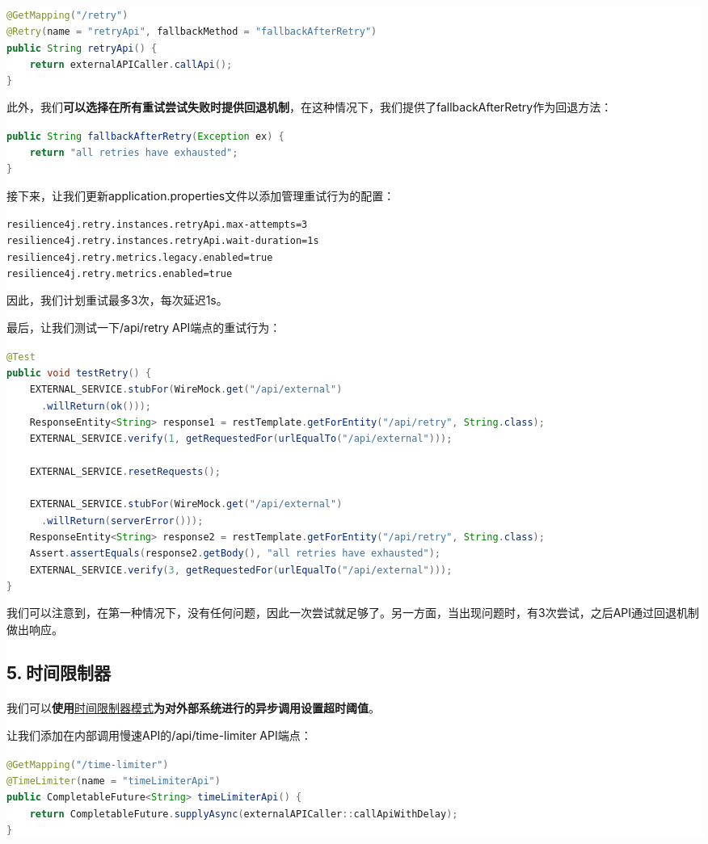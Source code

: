 ```java
@GetMapping("/retry")
@Retry(name = "retryApi", fallbackMethod = "fallbackAfterRetry")
public String retryApi() {
    return externalAPICaller.callApi();
}
```

此外，我们**可以选择在所有重试尝试失败时提供回退机制**，在这种情况下，我们提供了fallbackAfterRetry作为回退方法：

```java
public String fallbackAfterRetry(Exception ex) {
    return "all retries have exhausted";
}
```

接下来，让我们更新application.properties文件以添加管理重试行为的配置：

```properties
resilience4j.retry.instances.retryApi.max-attempts=3
resilience4j.retry.instances.retryApi.wait-duration=1s
resilience4j.retry.metrics.legacy.enabled=true
resilience4j.retry.metrics.enabled=true
```

因此，我们计划重试最多3次，每次延迟1s。

最后，让我们测试一下/api/retry API端点的重试行为：

```java
@Test
public void testRetry() {
    EXTERNAL_SERVICE.stubFor(WireMock.get("/api/external")
      .willReturn(ok()));
    ResponseEntity<String> response1 = restTemplate.getForEntity("/api/retry", String.class);
    EXTERNAL_SERVICE.verify(1, getRequestedFor(urlEqualTo("/api/external")));

    EXTERNAL_SERVICE.resetRequests();

    EXTERNAL_SERVICE.stubFor(WireMock.get("/api/external")
      .willReturn(serverError()));
    ResponseEntity<String> response2 = restTemplate.getForEntity("/api/retry", String.class);
    Assert.assertEquals(response2.getBody(), "all retries have exhausted");
    EXTERNAL_SERVICE.verify(3, getRequestedFor(urlEqualTo("/api/external")));
}
```

我们可以注意到，在第一种情况下，没有任何问题，因此一次尝试就足够了。另一方面，当出现问题时，有3次尝试，之后API通过回退机制做出响应。

## 5. 时间限制器

我们可以**使用**[时间限制器模式](https://www.baeldung.com/resilience4j#time-limiter)**为对外部系统进行的异步调用设置超时阈值**。

让我们添加在内部调用慢速API的/api/time-limiter API端点：

```java
@GetMapping("/time-limiter")
@TimeLimiter(name = "timeLimiterApi")
public CompletableFuture<String> timeLimiterApi() {
    return CompletableFuture.supplyAsync(externalAPICaller::callApiWithDelay);
}
```
